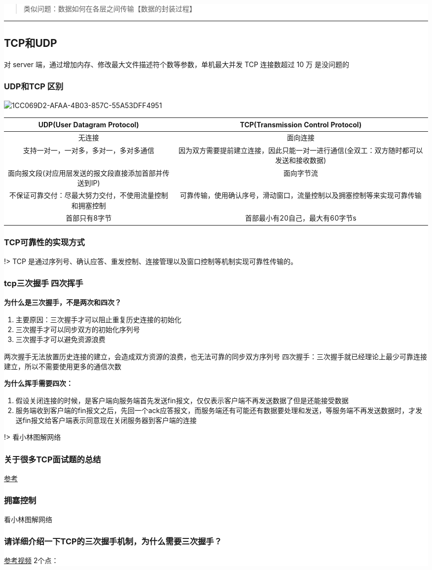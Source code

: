 > 类似问题：数据如何在各层之间传输【数据的封装过程】
---------
## TCP和UDP


对 server 端，通过增加内存、修改最大文件描述符个数等参数，单机最大并发 TCP 连接数超过 10 万 是没问题的

### UDP和TCP 区别
![1CC069D2-AFAA-4B03-857C-55A53DFF4951](https://cdn.jsdelivr.net/gh/sivanWu0222/ImageHosting@master/uPic/1CC069D2-AFAA-4B03-857C-55A53DFF4951.png)

   |               UDP(User Datagram Protocol)                |                           TCP(Transmission Control Protocol)                           |
   | :------------------------------------------------------: | :------------------------------------------------------------------------------------: |
   |                          无连接                          |                                        面向连接                                        |
   |          支持一对一，一对多，多对一，多对多通信          | 因为双方需要提前建立连接，因此只能一对一进行通信(全双工：双方随时都可以发送和接收数据) |
   |  面向报文段(对应用层发送的报文段直接添加首部并传送到IP)  |                                       面向字节流                                       |
   | 不保证可靠交付：尽最大努力交付，不使用流量控制和拥塞控制 |         可靠传输，使用确认序号，滑动窗口，流量控制以及拥塞控制等来实现可靠传输         |
   |                      首部只有8字节                       |                            首部最小有20自己，最大有60字节s                             |


### TCP可靠性的实现方式
!> TCP 是通过序列号、确认应答、重发控制、连接管理以及窗口控制等机制实现可靠性传输的。

### tcp三次握手 四次挥手
**为什么是三次握手，不是两次和四次？**
1. 主要原因：三次握手才可以阻止重复历史连接的初始化
2. 三次握手才可以同步双方的初始化序列号
3. 三次握手才可以避免资源浪费

两次握手无法放置历史连接的建立，会造成双方资源的浪费，也无法可靠的同步双方序列号
四次握手：三次握手就已经理论上最少可靠连接建立，所以不需要使用更多的通信次数


**为什么挥手需要四次：**
1. 假设关闭连接的时候，是客户端向服务端首先发送fin报文，仅仅表示客户端不再发送数据了但是还能接受数据
2. 服务端收到客户端的fin报文之后，先回一个ack应答报文，而服务端还有可能还有数据要处理和发送，等服务端不再发送数据时，才发送fin报文给客户端表示同意现在关闭服务器到客户端的连接

!> 看小林图解网络

### 关于很多TCP面试题的总结
[参考](https://www.nowcoder.com/discuss/530380?source_id=profile_create_nctrack&channel=-1)

### 拥塞控制
看小林图解网络

### 请详细介绍一下TCP的三次握手机制，为什么需要三次握手？
[参考视频](https://www.bilibili.com/video/BV1gk4y1o7pX?t=724)
2个点：
